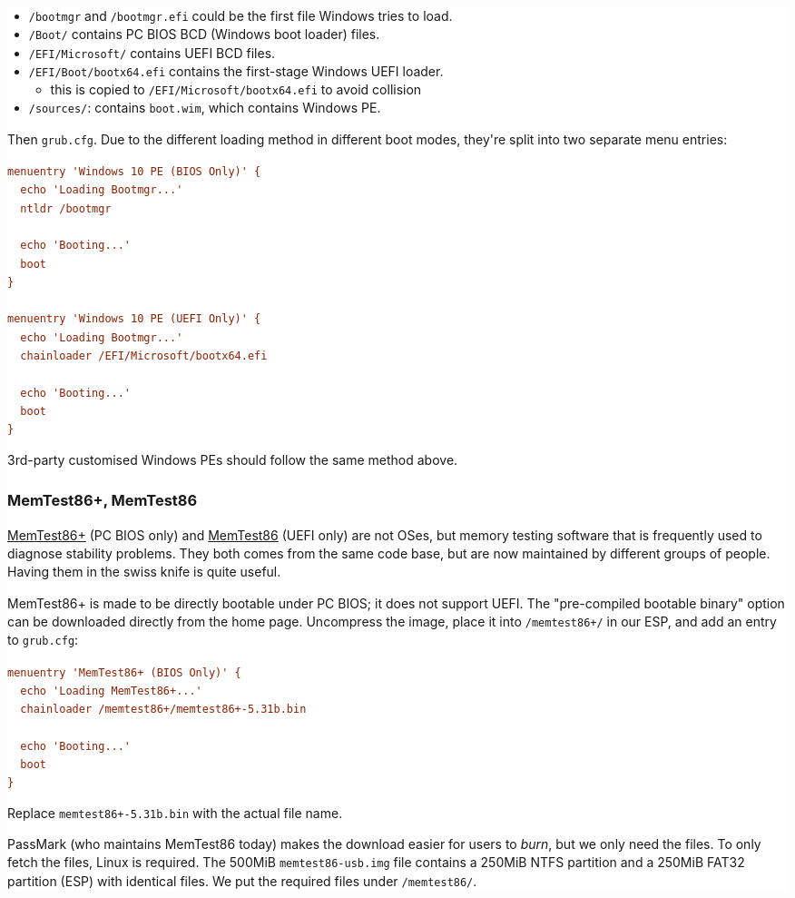 - `/bootmgr` and `/bootmgr.efi` could be the first file Windows tries to load.
- `/Boot/` contains PC BIOS BCD (Windows boot loader) files.
- `/EFI/Microsoft/` contains UEFI BCD files.
- `/EFI/Boot/bootx64.efi` contains the first-stage Windows UEFI loader.
  - this is copied to `/EFI/Microsoft/bootx64.efi` to avoid collision
- `/sources/`: contains `boot.wim`, which contains Windows PE.

Then `grub.cfg`. Due to the different loading method in different boot modes, they're split into two separate menu entries:

```cfg
menuentry 'Windows 10 PE (BIOS Only)' {
  echo 'Loading Bootmgr...'
  ntldr /bootmgr

  echo 'Booting...'
  boot
}

menuentry 'Windows 10 PE (UEFI Only)' {
  echo 'Loading Bootmgr...'
  chainloader /EFI/Microsoft/bootx64.efi

  echo 'Booting...'
  boot
}
```

3rd-party customised Windows PEs should follow the same method above.

[winpe]: https://docs.microsoft.com/en-us/windows-hardware/manufacture/desktop/winpe-intro

### MemTest86+, MemTest86

[MemTest86+][memtest86p] (PC BIOS only) and [MemTest86][memtest86] (UEFI only) are not OSes, but memory testing software that is frequently used to diagnose stability problems. They both comes from the same code base, but are now maintained by different groups of people. Having them in the swiss knife is quite useful.

MemTest86+ is made to be directly bootable under PC BIOS; it does not support UEFI. The "pre-compiled bootable binary" option can be downloaded directly from the home page. Uncompress the image, place it into `/memtest86+/` in our ESP, and add an entry to `grub.cfg`:

```cfg
menuentry 'MemTest86+ (BIOS Only)' {
  echo 'Loading MemTest86+...'
  chainloader /memtest86+/memtest86+-5.31b.bin

  echo 'Booting...'
  boot
}
```

Replace `memtest86+-5.31b.bin` with the actual file name.

PassMark (who maintains MemTest86 today) makes the download easier for users to _burn_, but we only need the files. To only fetch the files, Linux is required. The 500MiB `memtest86-usb.img` file contains a 250MiB NTFS partition and a 250MiB FAT32 partition (ESP) with identical files. We put the required files under `/memtest86/`.


[mbr]: https://en.wikipedia.org/wiki/Master_boot_record
[grub]: https://www.gnu.org/software/grub/
[live]: https://en.wikipedia.org/wiki/Live_CD
[gpt]: https://en.wikipedia.org/wiki/GUID_Partition_Table
[edk]: https://www.tianocore.org/
[cb]: https://www.coreboot.org/
[grub-manual]: https://www.gnu.org/software/grub/manual/grub/html_node/index.html
[sd-boot]: https://www.freedesktop.org/wiki/Software/systemd/systemd-boot/
[syslinux]: https://wiki.syslinux.org/wiki/index.php?title=The_Syslinux_Project
[archiso]: https://archlinux.org/download/
[gparted-live]: https://gparted.org/livecd.php
[livesys]: https://live-systems.org/
[memtest86p]: https://www.memtest.org/
[memtest86]: https://www.memtest86.com/
[tails]: https://live-systems.org/
[slax]: https://www.slax.org/
[^1]: Rod Smith, [Hybrid MBRs: The Good, the Bad, and the So Ugly You'll Tear Your Eyes Out](https://www.rodsbooks.com/gdisk/hybrid.html).
[^2]: "If an MBR partition has an OSType field of 0xEF (i.e., UEFI System Partition), then the firmware must add the UEFI System Partition GUID to the handle for the MBR partition using InstallProtocolInterface()." [UEFI Specification, Version 2.8 Errata B (big PDF)](https://uefi.org/sites/default/files/resources/UEFI%20Spec%202.8B%20May%202020.pdf).
